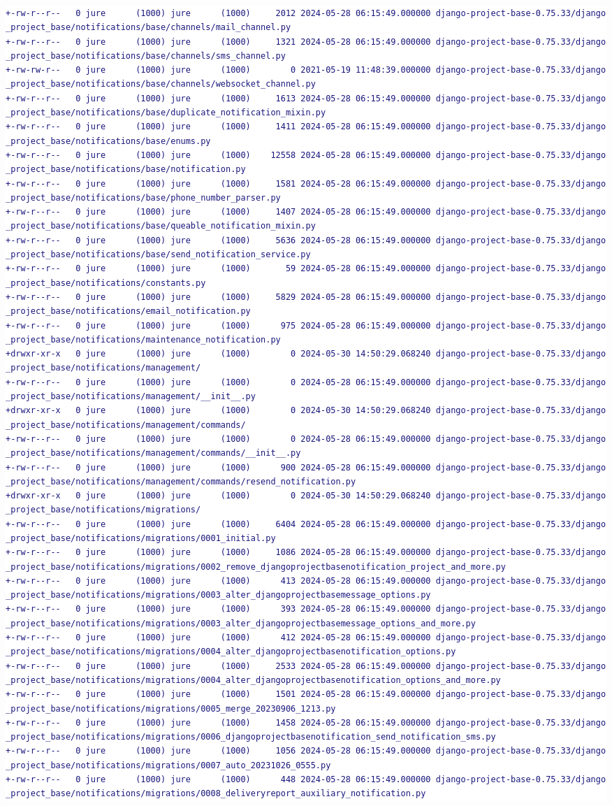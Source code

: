 ```diff
+-rw-r--r--   0 jure      (1000) jure      (1000)     2012 2024-05-28 06:15:49.000000 django-project-base-0.75.33/django_project_base/notifications/base/channels/mail_channel.py
+-rw-r--r--   0 jure      (1000) jure      (1000)     1321 2024-05-28 06:15:49.000000 django-project-base-0.75.33/django_project_base/notifications/base/channels/sms_channel.py
+-rw-rw-r--   0 jure      (1000) jure      (1000)        0 2021-05-19 11:48:39.000000 django-project-base-0.75.33/django_project_base/notifications/base/channels/websocket_channel.py
+-rw-r--r--   0 jure      (1000) jure      (1000)     1613 2024-05-28 06:15:49.000000 django-project-base-0.75.33/django_project_base/notifications/base/duplicate_notification_mixin.py
+-rw-r--r--   0 jure      (1000) jure      (1000)     1411 2024-05-28 06:15:49.000000 django-project-base-0.75.33/django_project_base/notifications/base/enums.py
+-rw-r--r--   0 jure      (1000) jure      (1000)    12558 2024-05-28 06:15:49.000000 django-project-base-0.75.33/django_project_base/notifications/base/notification.py
+-rw-r--r--   0 jure      (1000) jure      (1000)     1581 2024-05-28 06:15:49.000000 django-project-base-0.75.33/django_project_base/notifications/base/phone_number_parser.py
+-rw-r--r--   0 jure      (1000) jure      (1000)     1407 2024-05-28 06:15:49.000000 django-project-base-0.75.33/django_project_base/notifications/base/queable_notification_mixin.py
+-rw-r--r--   0 jure      (1000) jure      (1000)     5636 2024-05-28 06:15:49.000000 django-project-base-0.75.33/django_project_base/notifications/base/send_notification_service.py
+-rw-r--r--   0 jure      (1000) jure      (1000)       59 2024-05-28 06:15:49.000000 django-project-base-0.75.33/django_project_base/notifications/constants.py
+-rw-r--r--   0 jure      (1000) jure      (1000)     5829 2024-05-28 06:15:49.000000 django-project-base-0.75.33/django_project_base/notifications/email_notification.py
+-rw-r--r--   0 jure      (1000) jure      (1000)      975 2024-05-28 06:15:49.000000 django-project-base-0.75.33/django_project_base/notifications/maintenance_notification.py
+drwxr-xr-x   0 jure      (1000) jure      (1000)        0 2024-05-30 14:50:29.068240 django-project-base-0.75.33/django_project_base/notifications/management/
+-rw-r--r--   0 jure      (1000) jure      (1000)        0 2024-05-28 06:15:49.000000 django-project-base-0.75.33/django_project_base/notifications/management/__init__.py
+drwxr-xr-x   0 jure      (1000) jure      (1000)        0 2024-05-30 14:50:29.068240 django-project-base-0.75.33/django_project_base/notifications/management/commands/
+-rw-r--r--   0 jure      (1000) jure      (1000)        0 2024-05-28 06:15:49.000000 django-project-base-0.75.33/django_project_base/notifications/management/commands/__init__.py
+-rw-r--r--   0 jure      (1000) jure      (1000)      900 2024-05-28 06:15:49.000000 django-project-base-0.75.33/django_project_base/notifications/management/commands/resend_notification.py
+drwxr-xr-x   0 jure      (1000) jure      (1000)        0 2024-05-30 14:50:29.068240 django-project-base-0.75.33/django_project_base/notifications/migrations/
+-rw-r--r--   0 jure      (1000) jure      (1000)     6404 2024-05-28 06:15:49.000000 django-project-base-0.75.33/django_project_base/notifications/migrations/0001_initial.py
+-rw-r--r--   0 jure      (1000) jure      (1000)     1086 2024-05-28 06:15:49.000000 django-project-base-0.75.33/django_project_base/notifications/migrations/0002_remove_djangoprojectbasenotification_project_and_more.py
+-rw-r--r--   0 jure      (1000) jure      (1000)      413 2024-05-28 06:15:49.000000 django-project-base-0.75.33/django_project_base/notifications/migrations/0003_alter_djangoprojectbasemessage_options.py
+-rw-r--r--   0 jure      (1000) jure      (1000)      393 2024-05-28 06:15:49.000000 django-project-base-0.75.33/django_project_base/notifications/migrations/0003_alter_djangoprojectbasemessage_options_and_more.py
+-rw-r--r--   0 jure      (1000) jure      (1000)      412 2024-05-28 06:15:49.000000 django-project-base-0.75.33/django_project_base/notifications/migrations/0004_alter_djangoprojectbasenotification_options.py
+-rw-r--r--   0 jure      (1000) jure      (1000)     2533 2024-05-28 06:15:49.000000 django-project-base-0.75.33/django_project_base/notifications/migrations/0004_alter_djangoprojectbasenotification_options_and_more.py
+-rw-r--r--   0 jure      (1000) jure      (1000)     1501 2024-05-28 06:15:49.000000 django-project-base-0.75.33/django_project_base/notifications/migrations/0005_merge_20230906_1213.py
+-rw-r--r--   0 jure      (1000) jure      (1000)     1458 2024-05-28 06:15:49.000000 django-project-base-0.75.33/django_project_base/notifications/migrations/0006_djangoprojectbasenotification_send_notification_sms.py
+-rw-r--r--   0 jure      (1000) jure      (1000)     1056 2024-05-28 06:15:49.000000 django-project-base-0.75.33/django_project_base/notifications/migrations/0007_auto_20231026_0555.py
+-rw-r--r--   0 jure      (1000) jure      (1000)      448 2024-05-28 06:15:49.000000 django-project-base-0.75.33/django_project_base/notifications/migrations/0008_deliveryreport_auxiliary_notification.py
```